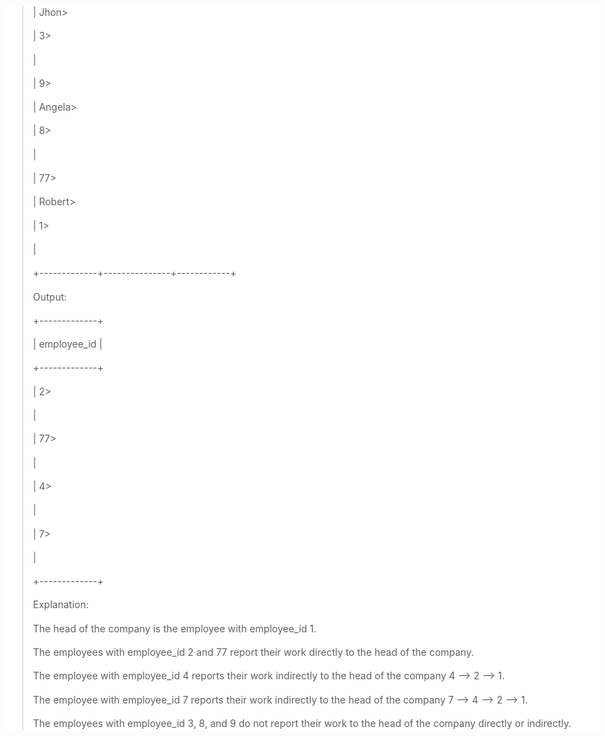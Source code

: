 >    | Jhon> 
> > 
>   | 3> 
> > 
>   |
> 
> | 9> 
> > 
>    | Angela> 
> > 
> | 8> 
> > 
>   |
> 
> | 77> 
> > 
>   | Robert> 
> > 
> | 1> 
> > 
>   |
> 
> +-------------+---------------+------------+
> 
> Output: 
> 
> +-------------+
> 
> | employee_id |
> 
> +-------------+
> 
> | 2> 
> > 
>    |
> 
> | 77> 
> > 
>   |
> 
> | 4> 
> > 
>    |
> 
> | 7> 
> > 
>    |
> 
> +-------------+
> 
> Explanation: 
> 
> The head of the company is the employee with employee_id 1.
> 
> The employees with employee_id 2 and 77 report their work directly to the head of the company.
> 
> The employee with employee_id 4 reports their work indirectly to the head of the company 4 --> 2 --> 1. 
> 
> The employee with employee_id 7 reports their work indirectly to the head of the company 7 --> 4 --> 2 --> 1.
> 
> The employees with employee_id 3, 8, and 9 do not report their work to the head of the company directly or indirectly. 